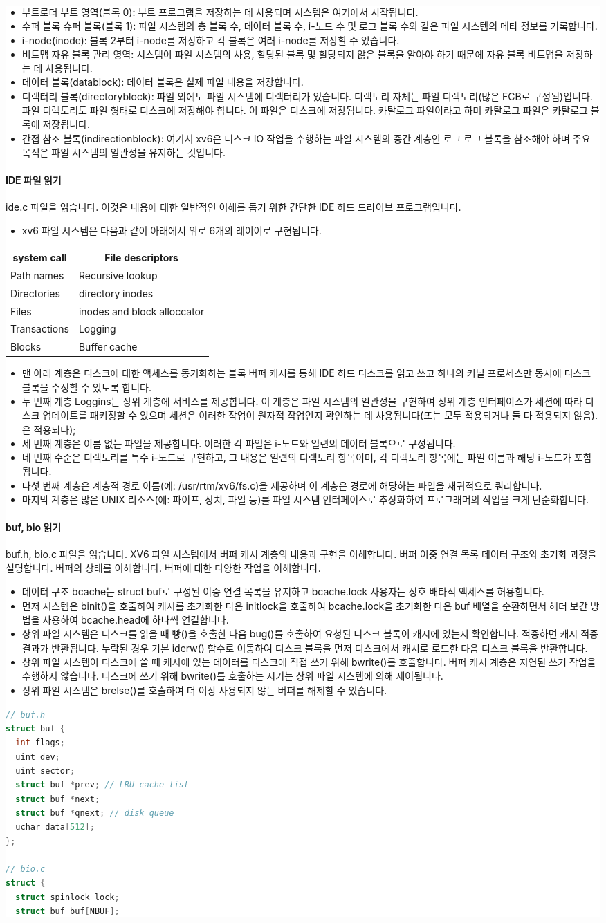 - 부트로더 부트 영역(블록 0): 부트 프로그램을 저장하는 데 사용되며 시스템은 여기에서 시작됩니다.
- 수퍼 블록 슈퍼 블록(블록 1): 파일 시스템의 총 블록 수, 데이터 블록 수, i-노드 수 및 로그 블록 수와 같은 파일 시스템의 메타 정보를 기록합니다.
- i-node(inode): 블록 2부터 i-node를 저장하고 각 블록은 여러 i-node를 저장할 수 있습니다.
- 비트맵 자유 블록 관리 영역: 시스템이 파일 시스템의 사용, 할당된 블록 및 할당되지 않은 블록을 알아야 하기 때문에 자유 블록 비트맵을 저장하는 데 사용됩니다.
- 데이터 블록(datablock): 데이터 블록은 실제 파일 내용을 저장합니다.
- 디렉터리 블록(directoryblock): 파일 외에도 파일 시스템에 디렉터리가 있습니다. 디렉토리 자체는 파일 디렉토리(많은 FCB로 구성됨)입니다. 파일 디렉토리도 파일 형태로 디스크에 저장해야 합니다. 이 파일은 디스크에 저장됩니다. 카탈로그 파일이라고 하며 카탈로그 파일은 카탈로그 블록에 저장됩니다.
- 간접 참조 블록(indirectionblock): 여기서 xv6은 디스크 IO 작업을 수행하는 파일 시스템의 중간 계층인 로그 로그 블록을 참조해야 하며 주요 목적은 파일 시스템의 일관성을 유지하는 것입니다.

#### IDE 파일 읽기

ide.c 파일을 읽습니다. 이것은 내용에 대한 일반적인 이해를 돕기 위한 간단한 IDE 하드 드라이브 프로그램입니다.

- xv6 파일 시스템은 다음과 같이 아래에서 위로 6개의 레이어로 구현됩니다.

| system call  | File descriptors            |
| ------------ | --------------------------- |
| Path names   | Recursive lookup            |
| Directories  | directory inodes            |
| Files        | inodes and block alloccator |
| Transactions | Logging                     |
| Blocks       | Buffer cache                |

- 맨 아래 계층은 디스크에 대한 액세스를 동기화하는 블록 버퍼 캐시를 통해 IDE 하드 디스크를 읽고 쓰고 하나의 커널 프로세스만 동시에 디스크 블록을 수정할 수 있도록 합니다.
- 두 번째 계층 Loggins는 상위 계층에 서비스를 제공합니다. 이 계층은 파일 시스템의 일관성을 구현하여 상위 계층 인터페이스가 세션에 따라 디스크 업데이트를 패키징할 수 있으며 세션은 이러한 작업이 원자적 작업인지 확인하는 데 사용됩니다(또는 모두 적용되거나 둘 다 적용되지 않음). 은 적용되다);
- 세 번째 계층은 이름 없는 파일을 제공합니다. 이러한 각 파일은 i-노드와 일련의 데이터 블록으로 구성됩니다.
- 네 번째 수준은 디렉토리를 특수 i-노드로 구현하고, 그 내용은 일련의 디렉토리 항목이며, 각 디렉토리 항목에는 파일 이름과 해당 i-노드가 포함됩니다.
- 다섯 번째 계층은 계층적 경로 이름(예: /usr/rtm/xv6/fs.c)을 제공하며 이 계층은 경로에 해당하는 파일을 재귀적으로 쿼리합니다.
- 마지막 계층은 많은 UNIX 리소스(예: 파이프, 장치, 파일 등)를 파일 시스템 인터페이스로 추상화하여 프로그래머의 작업을 크게 단순화합니다.

#### buf, bio 읽기

buf.h, bio.c 파일을 읽습니다. XV6 파일 시스템에서 버퍼 캐시 계층의 내용과 구현을 이해합니다. 버퍼 이중 연결 목록 데이터 구조와 초기화 과정을 설명합니다. 버퍼의 상태를 이해합니다. 버퍼에 대한 다양한 작업을 이해합니다.

- 데이터 구조 bcache는 struct buf로 구성된 이중 연결 목록을 유지하고 bcache.lock 사용자는 상호 배타적 액세스를 허용합니다.
- 먼저 시스템은 binit()을 호출하여 캐시를 초기화한 다음 initlock을 호출하여 bcache.lock을 초기화한 다음 buf 배열을 순환하면서 헤더 보간 방법을 사용하여 bcache.head에 하나씩 연결합니다.
- 상위 파일 시스템은 디스크를 읽을 때 빵()을 호출한 다음 bug()를 호출하여 요청된 디스크 블록이 캐시에 있는지 확인합니다. 적중하면 캐시 적중 결과가 반환됩니다. 누락된 경우 기본 iderw() 함수로 이동하여 디스크 블록을 먼저 디스크에서 캐시로 로드한 다음 디스크 블록을 반환합니다.
- 상위 파일 시스템이 디스크에 쓸 때 캐시에 있는 데이터를 디스크에 직접 쓰기 위해 bwrite()를 호출합니다. 버퍼 캐시 계층은 지연된 쓰기 작업을 수행하지 않습니다. 디스크에 쓰기 위해 bwrite()를 호출하는 시기는 상위 파일 시스템에 의해 제어됩니다.
- 상위 파일 시스템은 brelse()를 호출하여 더 이상 사용되지 않는 버퍼를 해제할 수 있습니다.

```c
// buf.h
struct buf {
  int flags;
  uint dev;
  uint sector;
  struct buf *prev; // LRU cache list
  struct buf *next;
  struct buf *qnext; // disk queue
  uchar data[512];
};

// bio.c
struct {
  struct spinlock lock;
  struct buf buf[NBUF];

```